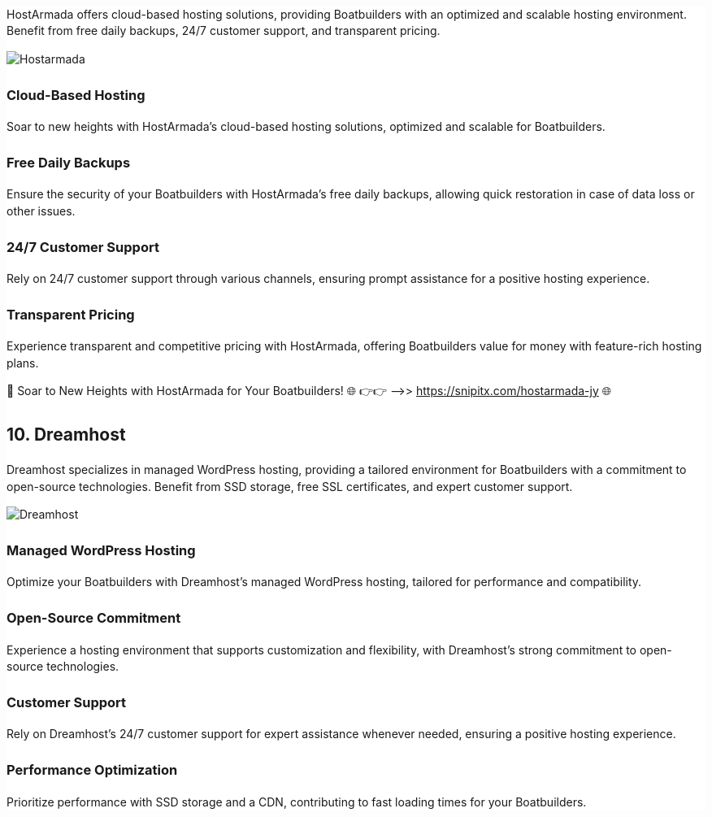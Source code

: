 HostArmada offers cloud-based hosting solutions, providing Boatbuilders with an optimized and scalable hosting environment. Benefit from free daily backups, 24/7 customer support, and transparent pricing.

![Hostarmada](https://i.imgur.com/KFbdf3o.jpeg "Hostarmada Hosting")

### Cloud-Based Hosting
Soar to new heights with HostArmada’s cloud-based hosting solutions, optimized and scalable for Boatbuilders.

### Free Daily Backups
Ensure the security of your Boatbuilders with HostArmada’s free daily backups, allowing quick restoration in case of data loss or other issues.

### 24/7 Customer Support
Rely on 24/7 customer support through various channels, ensuring prompt assistance for a positive hosting experience.

### Transparent Pricing
Experience transparent and competitive pricing with HostArmada, offering Boatbuilders value for money with feature-rich hosting plans.

🚀 Soar to New Heights with HostArmada for Your Boatbuilders! 🌐
👉👉 -->> https://snipitx.com/hostarmada-jy 🌐

## 10. Dreamhost

Dreamhost specializes in managed WordPress hosting, providing a tailored environment for Boatbuilders with a commitment to open-source technologies. Benefit from SSD storage, free SSL certificates, and expert customer support.

![Dreamhost](https://i.imgur.com/rXIg8ip.jpeg "Dreamhost Hosting")

### Managed WordPress Hosting
Optimize your Boatbuilders with Dreamhost’s managed WordPress hosting, tailored for performance and compatibility.

### Open-Source Commitment
Experience a hosting environment that supports customization and flexibility, with Dreamhost’s strong commitment to open-source technologies.

### Customer Support
Rely on Dreamhost’s 24/7 customer support for expert assistance whenever needed, ensuring a positive hosting experience.

### Performance Optimization
Prioritize performance with SSD storage and a CDN, contributing to fast loading times for your Boatbuilders.
